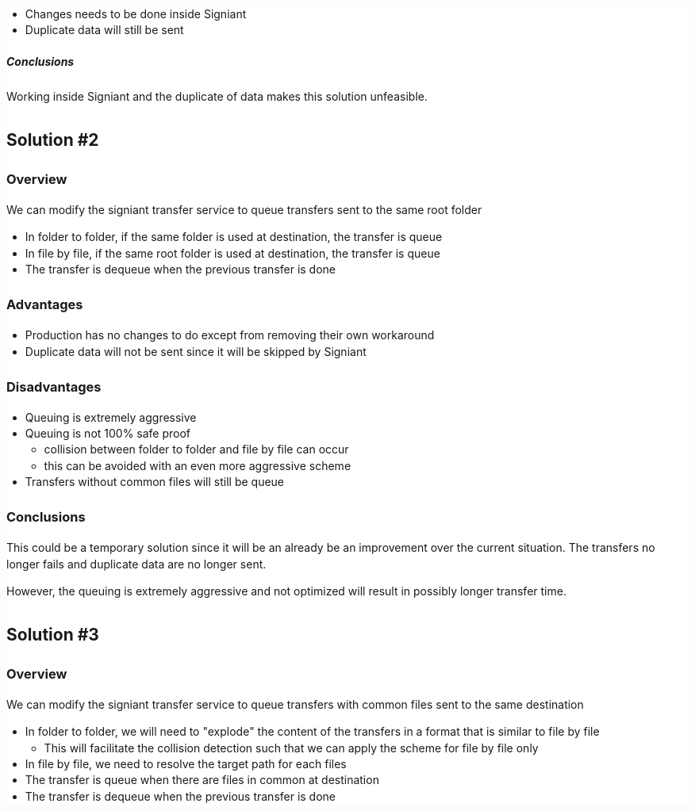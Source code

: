 - Changes needs to be done inside Signiant
- Duplicate data will still be sent

##### Conclusions

Working inside Signiant and the duplicate of data makes this solution unfeasible.

## Solution #2

### Overview

We can modify the signiant transfer service to queue transfers sent to the same root folder

- In folder to folder, if the same folder is used at destination, the transfer is queue
- In file by file, if the same root folder is used at destination, the transfer is queue
- The transfer is dequeue when the previous transfer is done

### Advantages

- Production has no changes to do except from removing their own workaround
- Duplicate data will not be sent since it will be skipped by Signiant

### Disadvantages

- Queuing is extremely aggressive
- Queuing is not 100% safe proof
  - collision between folder to folder and file by file can occur
  - this can be avoided with an even more aggressive scheme
- Transfers without common files will still be queue

### Conclusions

This could be a temporary solution since it will be an already be an improvement over the current situation. The transfers no longer fails and duplicate data are no longer sent.

However, the queuing is extremely aggressive and not optimized will result in possibly longer transfer time.

## Solution #3

### Overview

We can modify the signiant transfer service to queue transfers with common files sent to the same destination

- In folder to folder, we will need to "explode" the content of the transfers in a format that is similar to file by file
  - This will facilitate the collision detection such that we can apply the scheme for file by file only
- In file by file, we need to resolve the target path for each files
- The transfer is queue when there are files in common at destination
- The transfer is dequeue when the previous transfer is done
